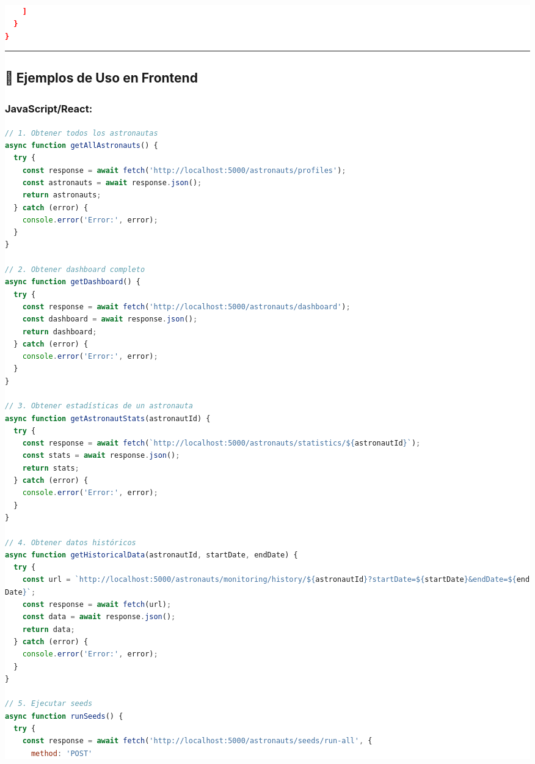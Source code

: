 ```json
    ]
  }
}
```

---

## 📱 **Ejemplos de Uso en Frontend**

### **JavaScript/React:**
```javascript
// 1. Obtener todos los astronautas
async function getAllAstronauts() {
  try {
    const response = await fetch('http://localhost:5000/astronauts/profiles');
    const astronauts = await response.json();
    return astronauts;
  } catch (error) {
    console.error('Error:', error);
  }
}

// 2. Obtener dashboard completo
async function getDashboard() {
  try {
    const response = await fetch('http://localhost:5000/astronauts/dashboard');
    const dashboard = await response.json();
    return dashboard;
  } catch (error) {
    console.error('Error:', error);
  }
}

// 3. Obtener estadísticas de un astronauta
async function getAstronautStats(astronautId) {
  try {
    const response = await fetch(`http://localhost:5000/astronauts/statistics/${astronautId}`);
    const stats = await response.json();
    return stats;
  } catch (error) {
    console.error('Error:', error);
  }
}

// 4. Obtener datos históricos
async function getHistoricalData(astronautId, startDate, endDate) {
  try {
    const url = `http://localhost:5000/astronauts/monitoring/history/${astronautId}?startDate=${startDate}&endDate=${endDate}`;
    const response = await fetch(url);
    const data = await response.json();
    return data;
  } catch (error) {
    console.error('Error:', error);
  }
}

// 5. Ejecutar seeds
async function runSeeds() {
  try {
    const response = await fetch('http://localhost:5000/astronauts/seeds/run-all', {
      method: 'POST'
```